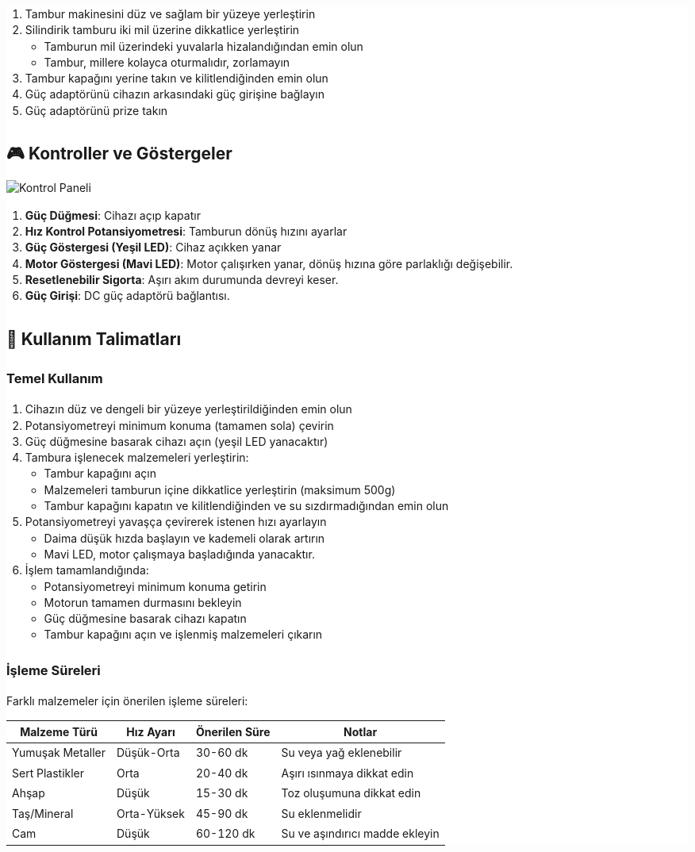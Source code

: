 1. Tambur makinesini düz ve sağlam bir yüzeye yerleştirin
2. Silindirik tamburu iki mil üzerine dikkatlice yerleştirin
   - Tamburun mil üzerindeki yuvalarla hizalandığından emin olun
   - Tambur, millere kolayca oturmalıdır, zorlamayın
3. Tambur kapağını yerine takın ve kilitlendiğinden emin olun
4. Güç adaptörünü cihazın arkasındaki güç girişine bağlayın
5. Güç adaptörünü prize takın

## 🎮 Kontroller ve Göstergeler

![Kontrol Paneli](images/operation-guide.png)

1. **Güç Düğmesi**: Cihazı açıp kapatır
2. **Hız Kontrol Potansiyometresi**: Tamburun dönüş hızını ayarlar
3. **Güç Göstergesi (Yeşil LED)**: Cihaz açıkken yanar
4. **Motor Göstergesi (Mavi LED)**: Motor çalışırken yanar, dönüş hızına göre parlaklığı değişebilir.
5. **Resetlenebilir Sigorta**: Aşırı akım durumunda devreyi keser.
6. **Güç Girişi**: DC güç adaptörü bağlantısı.

## 🚀 Kullanım Talimatları

### Temel Kullanım

1. Cihazın düz ve dengeli bir yüzeye yerleştirildiğinden emin olun
2. Potansiyometreyi minimum konuma (tamamen sola) çevirin
3. Güç düğmesine basarak cihazı açın (yeşil LED yanacaktır)
4. Tambura işlenecek malzemeleri yerleştirin:
   - Tambur kapağını açın
   - Malzemeleri tamburun içine dikkatlice yerleştirin (maksimum 500g)
   - Tambur kapağını kapatın ve kilitlendiğinden ve su sızdırmadığından emin olun
5. Potansiyometreyi yavaşça çevirerek istenen hızı ayarlayın
   - Daima düşük hızda başlayın ve kademeli olarak artırın
   - Mavi LED, motor çalışmaya başladığında yanacaktır.
6. İşlem tamamlandığında:
   - Potansiyometreyi minimum konuma getirin
   - Motorun tamamen durmasını bekleyin
   - Güç düğmesine basarak cihazı kapatın
   - Tambur kapağını açın ve işlenmiş malzemeleri çıkarın

### İşleme Süreleri

Farklı malzemeler için önerilen işleme süreleri:

| Malzeme Türü | Hız Ayarı | Önerilen Süre | Notlar |
|--------------|-----------|---------------|--------|
| Yumuşak Metaller | Düşük-Orta | 30-60 dk | Su veya yağ eklenebilir |
| Sert Plastikler | Orta | 20-40 dk | Aşırı ısınmaya dikkat edin |
| Ahşap | Düşük | 15-30 dk | Toz oluşumuna dikkat edin |
| Taş/Mineral | Orta-Yüksek | 45-90 dk | Su eklenmelidir |
| Cam | Düşük | 60-120 dk | Su ve aşındırıcı madde ekleyin |
